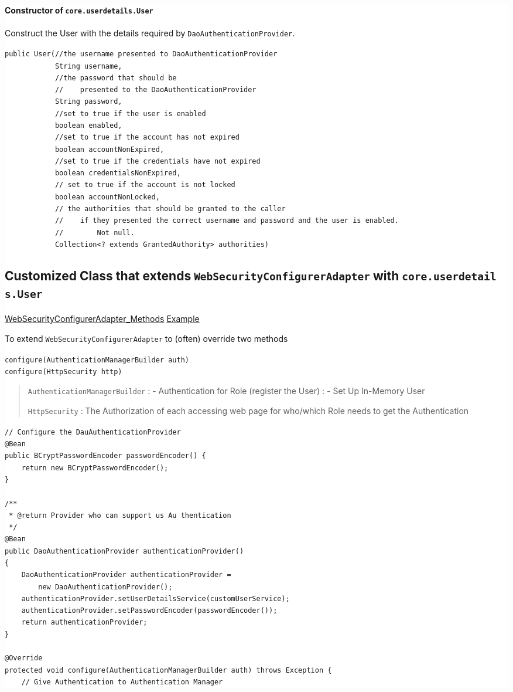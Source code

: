 #### Constructor of `core.userdetails.User`
Construct the User with the details required by `DaoAuthenticationProvider`.
```java=
public User(//the username presented to DaoAuthenticationProvider
            String username,
            //the password that should be 
            //    presented to the DaoAuthenticationProvider
            String password,
            //set to true if the user is enabled
            boolean enabled,
            //set to true if the account has not expired
            boolean accountNonExpired,
            //set to true if the credentials have not expired
            boolean credentialsNonExpired,
            // set to true if the account is not locked
            boolean accountNonLocked,
            // the authorities that should be granted to the caller 
            //    if they presented the correct username and password and the user is enabled. 
            //        Not null.
            Collection<? extends GrantedAuthority> authorities)
```

## Customized Class that extends `WebSecurityConfigurerAdapter` with `core.userdetails.User`

[WebSecurityConfigurerAdapter_Methods](https://docs.spring.io/spring-security/site/docs/current/api/org/springframework/security/config/annotation/web/builders/HttpSecurity.html)
[Example](https://blog.csdn.net/weixin_44516305/article/details/88868791)

To extend `WebSecurityConfigurerAdapter` to (often) override two methods 
```java=
configure(AuthenticationManagerBuilder auth)
configure(HttpSecurity http)
```
> `AuthenticationManagerBuilder` 
> : - Authentication for Role (register the User)
> : - Set Up In-Memory User
>
> `HttpSecurity`
> : The Authorization of each accessing web page for who/which Role needs to get the Authentication


```java=
// Configure the DauAuthenticationProvider
@Bean
public BCryptPasswordEncoder passwordEncoder() {
    return new BCryptPasswordEncoder(); 
}

/**
 * @return Provider who can support us Au thentication
 */
@Bean
public DaoAuthenticationProvider authenticationProvider() 
{
    DaoAuthenticationProvider authenticationProvider = 
        new DaoAuthenticationProvider();
    authenticationProvider.setUserDetailsService(customUserService); 
    authenticationProvider.setPasswordEncoder(passwordEncoder());
    return authenticationProvider;
}

@Override
protected void configure(AuthenticationManagerBuilder auth) throws Exception {
    // Give Authentication to Authentication Manager
```